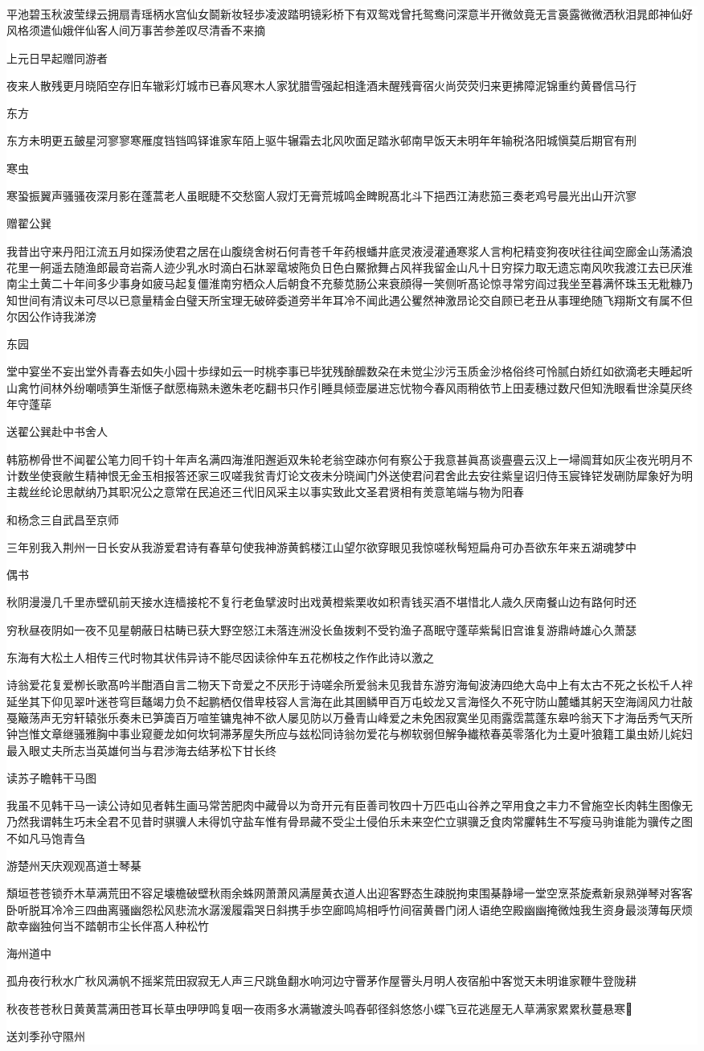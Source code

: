 平池碧玉秋波莹绿云拥扇青瑶柄水宫仙女鬬新妆轻歩凌波踏明镜彩桥下有双鸳戏曾托鸳鸯问深意半开微敛竟无言裛露微微洒秋泪晁郎神仙好风格须遣仙娥伴仙客人间万事苦参差叹尽清香不来摘  

上元日早起赠同游者  

夜来人散残更月晓陌空存旧车辙彩灯城市已春风寒木人家犹腊雪强起相逢酒未醒残膏宿火尚荧荧归来更拂障泥锦重约黄昬信马行  

东方  

东方未明更五皷星河寥寥寒雁度铛铛鸣铎谁家车陌上驱牛辗霜去北风吹面足踏氷邨南早饭天未明年年输税洛阳城愼莫后期官有刑  

寒虫  

寒蛩振翼声骚骚夜深月影在蓬蒿老人虽眠睫不交愁窗人寂灯无膏荒城鸣金睥睨髙北斗下挹西江涛悲笳三奏老鸡号晨光出山开泬寥  

赠翟公巽  

我昔出守来丹阳江流五月如探汤使君之居在山腹绕舍树石何青苍千年药根蟠井底灵液浸灌通寒浆人言枸杞精变狗夜吠往往闻空廊金山荡潏浪花里一舸遥去随渔郎最竒岩斋人迹少乳水时滴白石牀翠鼋坡陁负日色白鱀掀舞占风祥我留金山凡十日穷探力取无遗忘南风吹我渡江去已厌淮南尘土黄二十年间多少事身如疲马起复僵淮南穷栖众人后朝食不充藜苋肠公来衰顔得一笑侧听髙论惊寻常穷阎过我坐至暮满怀珠玉无粃糠乃知世间有清议未可尽以已意量精金白璧天所宝理无破碎委道旁半年耳冷不闻此遇公矍然神激昂论交自顾已老丑从事理绝随飞翔斯文有属不但尔因公作诗我涕滂  

东园  

堂中宴坐不妄出堂外青春去如失小园十歩绿如云一时桃李事已毕犹残酴醿数朶在未觉尘沙污玉质金沙格俗终可怜腻白娇红如欲滴老夫睡起听山禽竹间林外纷嘲啧笋生渐惬子猷愿梅熟未邀朱老吃翻书只作引睡具倾壶屡进忘忧物今春风雨稍依节上田麦穗过数尺但知洗眼看世涂莫厌终年守蓬荜  

送翟公巽赴中书舍人  

韩筋栁骨世不闻翟公笔力囘千钧十年声名满四海淮阳邂逅双朱轮老翁空疎亦何有察公于我意甚眞髙谈亹亹云汉上一埽阘茸如灰尘夜光明月不计数坐使衰敝生精神恨无金玉相报答还家三叹嗟我贫青灯论文夜未分晓闻门外送使君问君舍此去安往紫皇诏归侍玉宸锋铓发硎防犀象好为明主裁丝纶论思献纳乃其职况公之意常在民追还三代旧风采主以事实致此文圣君贤相有羙意笔端与物为阳春  

和杨念三自武昌至京师  

三年别我入荆州一日长安从我游爱君诗有春草句使我神游黄鹤楼江山望尔欲穿眼见我惊嗟秋髩短扁舟可办吾欲东年来五湖魂梦中  

偶书  

秋阴漫漫几千里赤壁矶前天接水连樯接柁不复行老鱼擘波时出戏黄橙紫栗收如积青钱买酒不堪惜北人歳久厌南餐山边有路何时还  

穷秋昼夜阴如一夜不见星朝蔽日枯畴已获大野空怒江未落连洲没长鱼拨剌不受钓渔子髙眠守蓬荜紫髯旧宫谁复游鼎峙雄心久萧瑟  

东海有大松土人相传三代时物其状伟异诗不能尽因读徐仲车五花栁枝之作作此诗以激之  

诗翁爱花复爱栁长歌髙吟半酣酒自言二物天下竒爱之不厌形于诗嗟余所爱翁未见我昔东游穷海甸波涛四绝大岛中上有太古不死之长松千人袢延坐其下仰见翠叶迷苍穹巨鼇竭力负不起鹏栖仅借卑枝容人言海在此其圉鳞甲百万屯蛟龙又言海怪久不死守防山麓蟠其躬天空海阔风力壮敲戞簸荡声无穷轩辕张乐奏未已笋簴百万喧笙镛鬼神不欲人屡见防以万叠青山峰爱之未免困寂寞坐见雨露霑蒿蓬东皋吟翁天下才海岳秀气天所钟岂惟文章继骚雅胸中事业窥夔龙如何坎轲滞茅屋失所应与兹松同诗翁勿爱花与栁软弱但解争纎秾春英零落化为土夏叶狼籍工巢虫娇儿姹妇最入眼丈夫所志当英雄何当与君渉海去结茅松下甘长终  

读苏子瞻韩干马图  

我虽不见韩干马一读公诗如见者韩生画马常苦肥肉中藏骨以为竒开元有臣善司牧四十万匹屯山谷养之罕用食之丰力不曾施空长肉韩生图像无乃然我谓韩生巧未全君不见昔时骐骥人未得饥守盐车惟有骨昻藏不受尘土侵伯乐未来空伫立骐骥乏食肉常臞韩生不写瘦马驹谁能为骥传之图不如凡马饱青刍  

游楚州天庆观观髙道士琴棊  

頽垣苍苍锁乔木草满荒田不容足壊檐破壁秋雨余蛛网萧萧风满屋黄衣道人出迎客野态生疎脱拘束围棊静埽一堂空烹茶旋煮新泉熟弹琴对客客卧听脱耳冷冷三四曲离骚幽怨松风悲流水潺湲履霜哭日斜携手歩空廊鸣鸠相呼竹间宿黄昬门闭人语绝空殿幽幽掩微烛我生资身最淡薄每厌烦歊幸幽独何当不踏朝市尘长伴髙人种松竹  

海州道中  

孤舟夜行秋水广秋风满帆不摇桨荒田寂寂无人声三尺跳鱼翻水响河边守罾茅作屋罾头月明人夜宿船中客觉天未明谁家鞭牛登陇耕  

秋夜苍苍秋日黄黄蒿满田苍耳长草虫吚吚鸣复咽一夜雨多水满辙渡头鸣舂邨径斜悠悠小蝶飞豆花逃屋无人草满家累累秋蔓悬寒  

送刘季孙守隰州  
